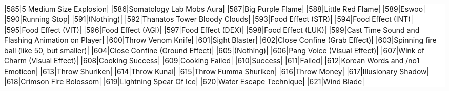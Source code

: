 |585|5 Medium Size Explosion|
|586|Somatology Lab Mobs Aura|
|587|Big Purple Flame|
|588|Little Red Flame|
|589|Eswoo|
|590|Running Stop|
|591|(Nothing)|
|592|Thanatos Tower Bloody Clouds|
|593|Food Effect (STR)|
|594|Food Effect (INT)|
|595|Food Effect (VIT)|
|596|Food Effect (AGI)|
|597|Food Effect (DEX)|
|598|Food Effect (LUK)|
|599|Cast Time Sound and Flashing Animation on Player|
|600|Throw Venom Knife|
|601|Sight Blaster|
|602|Close Confine (Grab Effect)|
|603|Spinning fire ball (like 50, but smaller)|
|604|Close Confine (Ground Effect)|
|605|(Nothing)|
|606|Pang Voice (Visual Effect)|
|607|Wink of Charm (Visual Effect)|
|608|Cooking Success|
|609|Cooking Failed|
|610|Success|
|611|Failed|
|612|Korean Words and /no1 Emoticon|
|613|Throw Shuriken|
|614|Throw Kunai|
|615|Throw Fumma Shuriken|
|616|Throw Money|
|617|Illusionary Shadow|
|618|Crimson Fire Bolossom|
|619|Lightning Spear Of Ice|
|620|Water Escape Technique|
|621|Wind Blade|